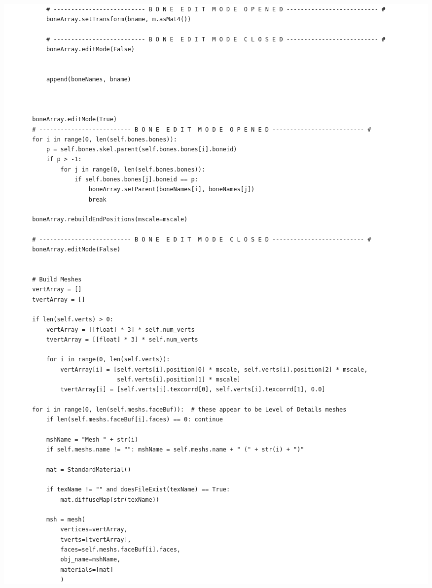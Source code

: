 ```
            # -------------------------- B O N E  E D I T  M O D E  O P E N E D -------------------------- #
            boneArray.setTransform(bname, m.asMat4())
            
            # -------------------------- B O N E  E D I T  M O D E  C L O S E D -------------------------- #
            boneArray.editMode(False)


            append(boneNames, bname)
        
        
        
        boneArray.editMode(True)
        # -------------------------- B O N E  E D I T  M O D E  O P E N E D -------------------------- #
        for i in range(0, len(self.bones.bones)):
            p = self.bones.skel.parent(self.bones.bones[i].boneid)
            if p > -1:
                for j in range(0, len(self.bones.bones)):
                    if self.bones.bones[j].boneid == p:
                        boneArray.setParent(boneNames[i], boneNames[j])
                        break
        
        boneArray.rebuildEndPositions(mscale=mscale)
        
        # -------------------------- B O N E  E D I T  M O D E  C L O S E D -------------------------- #
        boneArray.editMode(False)


        # Build Meshes
        vertArray = []
        tvertArray = []
        
        if len(self.verts) > 0:
            vertArray = [[float] * 3] * self.num_verts
            tvertArray = [[float] * 3] * self.num_verts

            for i in range(0, len(self.verts)):
                vertArray[i] = [self.verts[i].position[0] * mscale, self.verts[i].position[2] * mscale,
                                self.verts[i].position[1] * mscale]
                tvertArray[i] = [self.verts[i].texcorrd[0], self.verts[i].texcorrd[1], 0.0]

        for i in range(0, len(self.meshs.faceBuf)):  # these appear to be Level of Details meshes
            if len(self.meshs.faceBuf[i].faces) == 0: continue
            
            mshName = "Mesh " + str(i)
            if self.meshs.name != "": mshName = self.meshs.name + " (" + str(i) + ")"
            
            mat = StandardMaterial()
            
            if texName != "" and doesFileExist(texName) == True:
                mat.diffuseMap(str(texName))
            
            msh = mesh(
                vertices=vertArray,
                tverts=[tvertArray],
                faces=self.meshs.faceBuf[i].faces,
                obj_name=mshName,
                materials=[mat]
                )
```